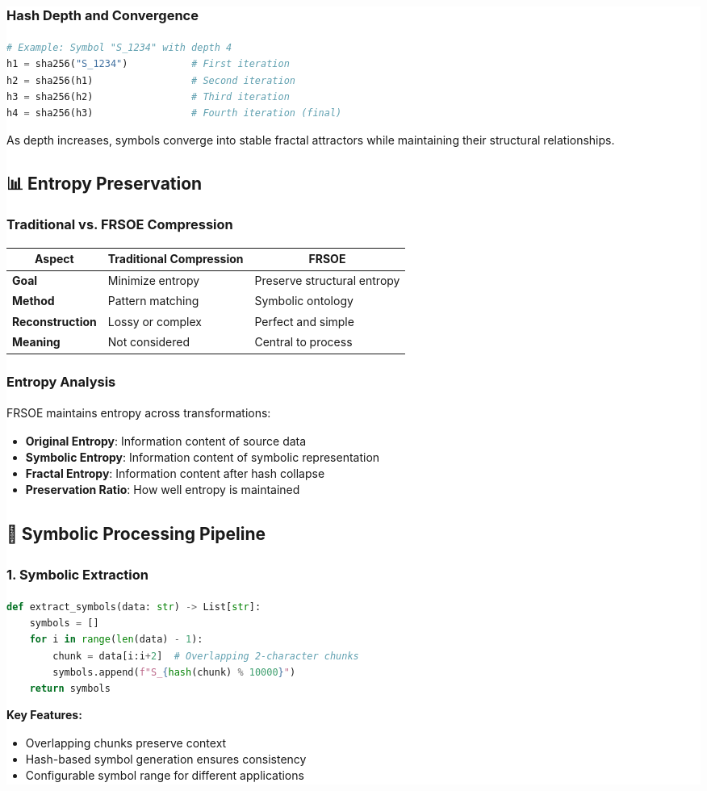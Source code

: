 ### Hash Depth and Convergence

```python
# Example: Symbol "S_1234" with depth 4
h1 = sha256("S_1234")           # First iteration
h2 = sha256(h1)                 # Second iteration  
h3 = sha256(h2)                 # Third iteration
h4 = sha256(h3)                 # Fourth iteration (final)
```

As depth increases, symbols converge into stable fractal attractors while maintaining their structural relationships.

## 📊 Entropy Preservation

### Traditional vs. FRSOE Compression

| Aspect | Traditional Compression | FRSOE |
|--------|------------------------|-------|
| **Goal** | Minimize entropy | Preserve structural entropy |
| **Method** | Pattern matching | Symbolic ontology |
| **Reconstruction** | Lossy or complex | Perfect and simple |
| **Meaning** | Not considered | Central to process |

### Entropy Analysis

FRSOE maintains entropy across transformations:

- **Original Entropy**: Information content of source data
- **Symbolic Entropy**: Information content of symbolic representation
- **Fractal Entropy**: Information content after hash collapse
- **Preservation Ratio**: How well entropy is maintained

## 🧠 Symbolic Processing Pipeline

### 1. Symbolic Extraction

```python
def extract_symbols(data: str) -> List[str]:
    symbols = []
    for i in range(len(data) - 1):
        chunk = data[i:i+2]  # Overlapping 2-character chunks
        symbols.append(f"S_{hash(chunk) % 10000}")
    return symbols
```

**Key Features:**
- Overlapping chunks preserve context
- Hash-based symbol generation ensures consistency
- Configurable symbol range for different applications
